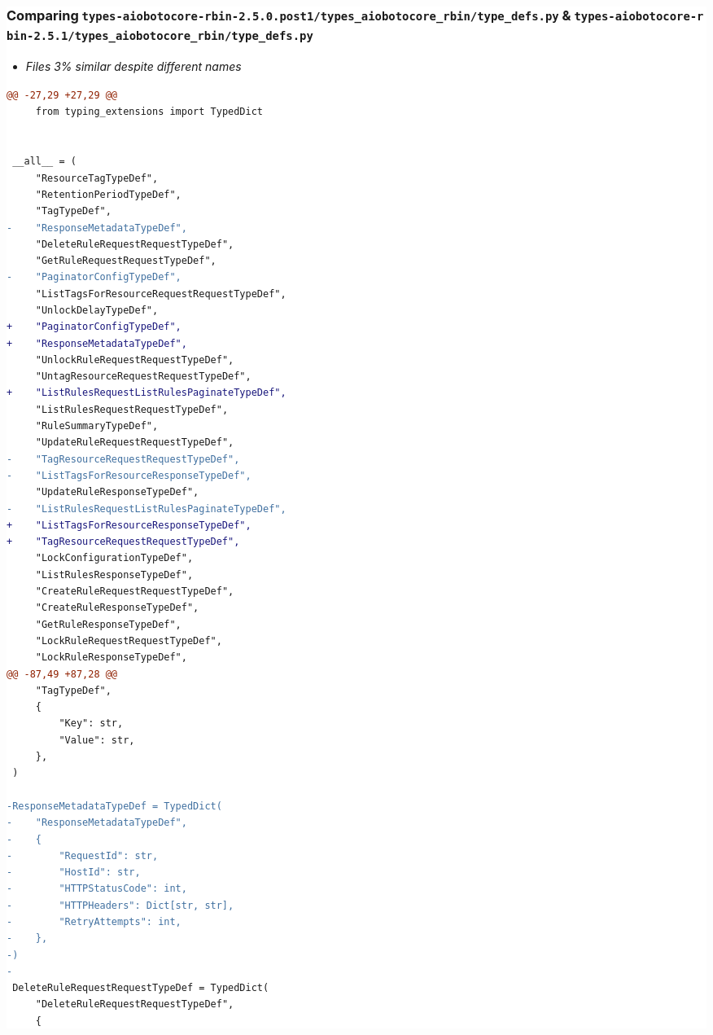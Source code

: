 ### Comparing `types-aiobotocore-rbin-2.5.0.post1/types_aiobotocore_rbin/type_defs.py` & `types-aiobotocore-rbin-2.5.1/types_aiobotocore_rbin/type_defs.py`

 * *Files 3% similar despite different names*

```diff
@@ -27,29 +27,29 @@
     from typing_extensions import TypedDict
 
 
 __all__ = (
     "ResourceTagTypeDef",
     "RetentionPeriodTypeDef",
     "TagTypeDef",
-    "ResponseMetadataTypeDef",
     "DeleteRuleRequestRequestTypeDef",
     "GetRuleRequestRequestTypeDef",
-    "PaginatorConfigTypeDef",
     "ListTagsForResourceRequestRequestTypeDef",
     "UnlockDelayTypeDef",
+    "PaginatorConfigTypeDef",
+    "ResponseMetadataTypeDef",
     "UnlockRuleRequestRequestTypeDef",
     "UntagResourceRequestRequestTypeDef",
+    "ListRulesRequestListRulesPaginateTypeDef",
     "ListRulesRequestRequestTypeDef",
     "RuleSummaryTypeDef",
     "UpdateRuleRequestRequestTypeDef",
-    "TagResourceRequestRequestTypeDef",
-    "ListTagsForResourceResponseTypeDef",
     "UpdateRuleResponseTypeDef",
-    "ListRulesRequestListRulesPaginateTypeDef",
+    "ListTagsForResourceResponseTypeDef",
+    "TagResourceRequestRequestTypeDef",
     "LockConfigurationTypeDef",
     "ListRulesResponseTypeDef",
     "CreateRuleRequestRequestTypeDef",
     "CreateRuleResponseTypeDef",
     "GetRuleResponseTypeDef",
     "LockRuleRequestRequestTypeDef",
     "LockRuleResponseTypeDef",
@@ -87,49 +87,28 @@
     "TagTypeDef",
     {
         "Key": str,
         "Value": str,
     },
 )
 
-ResponseMetadataTypeDef = TypedDict(
-    "ResponseMetadataTypeDef",
-    {
-        "RequestId": str,
-        "HostId": str,
-        "HTTPStatusCode": int,
-        "HTTPHeaders": Dict[str, str],
-        "RetryAttempts": int,
-    },
-)
-
 DeleteRuleRequestRequestTypeDef = TypedDict(
     "DeleteRuleRequestRequestTypeDef",
     {
```